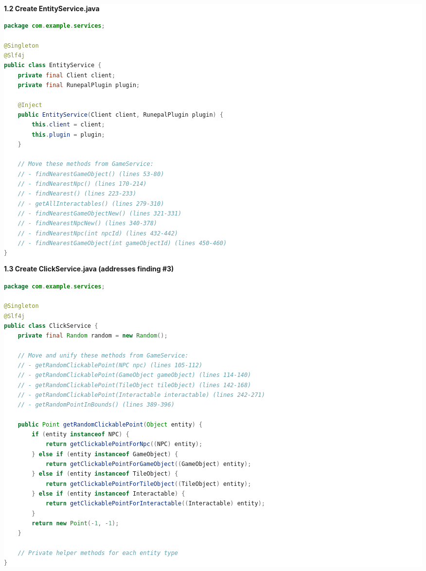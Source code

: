 **1.2 Create EntityService.java**
```java
package com.example.services;

@Singleton
@Slf4j
public class EntityService {
    private final Client client;
    private final RunepalPlugin plugin;
    
    @Inject
    public EntityService(Client client, RunepalPlugin plugin) {
        this.client = client;
        this.plugin = plugin;
    }
    
    // Move these methods from GameService:
    // - findNearestGameObject() (lines 53-80)
    // - findNearestNpc() (lines 170-214)
    // - findNearest() (lines 223-233)
    // - getAllInteractables() (lines 279-310)
    // - findNearestGameObjectNew() (lines 321-331)
    // - findNearestNpcNew() (lines 340-378)
    // - findNearestNpc(int npcId) (lines 432-442)
    // - findNearestGameObject(int gameObjectId) (lines 450-460)
}
```

**1.3 Create ClickService.java (addresses finding #3)**
```java
package com.example.services;

@Singleton
@Slf4j
public class ClickService {
    private final Random random = new Random();
    
    // Move and unify these methods from GameService:
    // - getRandomClickablePoint(NPC npc) (lines 105-112)
    // - getRandomClickablePoint(GameObject gameObject) (lines 114-140)
    // - getRandomClickablePoint(TileObject tileObject) (lines 142-168)
    // - getRandomClickablePoint(Interactable interactable) (lines 242-271)
    // - getRandomPointInBounds() (lines 389-396)
    
    public Point getRandomClickablePoint(Object entity) {
        if (entity instanceof NPC) {
            return getClickablePointForNpc((NPC) entity);
        } else if (entity instanceof GameObject) {
            return getClickablePointForGameObject((GameObject) entity);
        } else if (entity instanceof TileObject) {
            return getClickablePointForTileObject((TileObject) entity);
        } else if (entity instanceof Interactable) {
            return getClickablePointForInteractable((Interactable) entity);
        }
        return new Point(-1, -1);
    }
    
    // Private helper methods for each entity type
}
```
